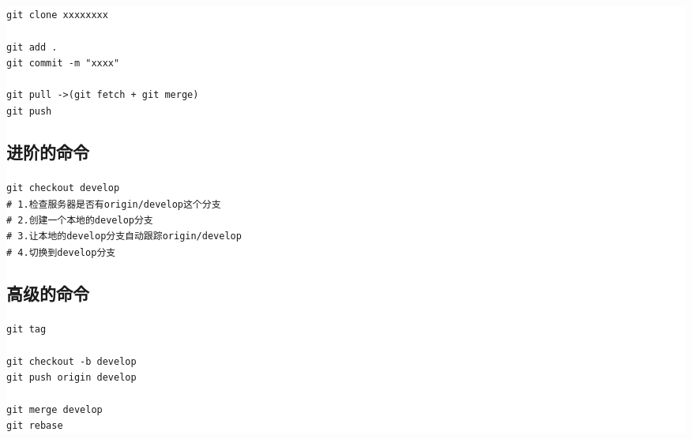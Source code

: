 ```shell
git clone xxxxxxxx

git add .
git commit -m "xxxx"

git pull ->(git fetch + git merge)
git push
```



## 进阶的命令

```shell
git checkout develop
# 1.检查服务器是否有origin/develop这个分支
# 2.创建一个本地的develop分支
# 3.让本地的develop分支自动跟踪origin/develop
# 4.切换到develop分支
```



## 高级的命令

```shell
git tag

git checkout -b develop
git push origin develop

git merge develop
git rebase
```

